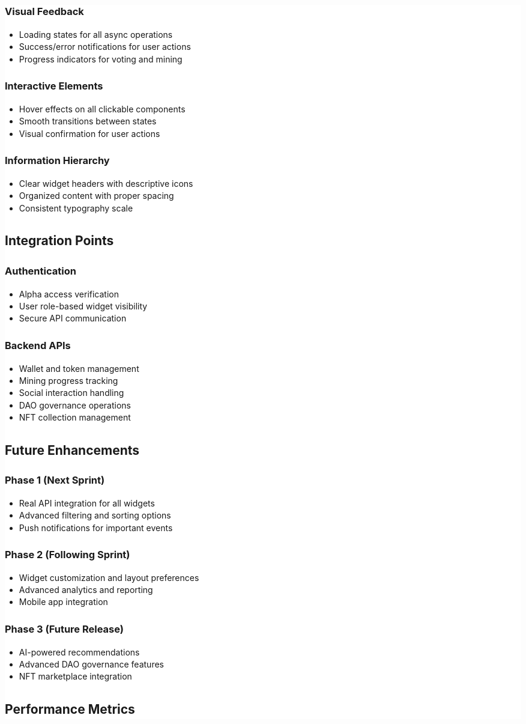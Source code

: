 ### Visual Feedback
- Loading states for all async operations
- Success/error notifications for user actions
- Progress indicators for voting and mining

### Interactive Elements
- Hover effects on all clickable components
- Smooth transitions between states
- Visual confirmation for user actions

### Information Hierarchy
- Clear widget headers with descriptive icons
- Organized content with proper spacing
- Consistent typography scale

## Integration Points

### Authentication
- Alpha access verification
- User role-based widget visibility
- Secure API communication

### Backend APIs
- Wallet and token management
- Mining progress tracking
- Social interaction handling
- DAO governance operations
- NFT collection management

## Future Enhancements

### Phase 1 (Next Sprint)
- Real API integration for all widgets
- Advanced filtering and sorting options
- Push notifications for important events

### Phase 2 (Following Sprint)
- Widget customization and layout preferences
- Advanced analytics and reporting
- Mobile app integration

### Phase 3 (Future Release)
- AI-powered recommendations
- Advanced DAO governance features
- NFT marketplace integration

## Performance Metrics

